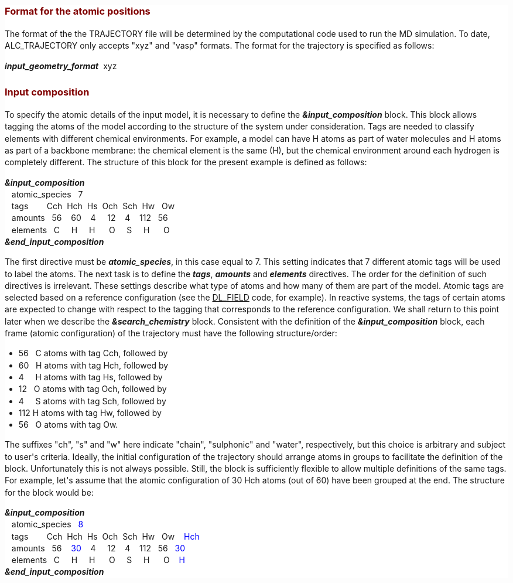### <span style="color: maroon">Format for the atomic positions</span>
The format of the the TRAJECTORY file will be determined by the computational code used to run the MD simulation. To date, ALC_TRAJECTORY only accepts "xyz" and "vasp" formats. The format for the trajectory is specified as follows:  

***input_geometry_format***&nbsp;&nbsp;xyz

### <span style="color: maroon"> Input composition</span>
To specify the atomic details of the input model, it is necessary to define the ***&input_composition*** block. This block allows tagging the atoms of the model according to the structure of the system under consideration. Tags are needed to classify elements with different chemical environments. For example, a model can have H atoms as part of water molecules and H atoms as part of a backbone membrane: the chemical element is the same (H), but the chemical environment around each hydrogen is completely different. The structure of this block for the present example is defined as follows:  

***&input_composition***  
&nbsp;&nbsp;&nbsp;atomic_species&nbsp;&nbsp;  7  
&nbsp;&nbsp;&nbsp;tags     &nbsp;&nbsp;&nbsp;&nbsp;&nbsp;&nbsp; Cch&nbsp; Hch&nbsp;  Hs&nbsp;  Och&nbsp;  Sch&nbsp; Hw&nbsp;&nbsp; Ow  
&nbsp;&nbsp;&nbsp;amounts  &nbsp; 56&nbsp;&nbsp;&nbsp;       60&nbsp;&nbsp;&nbsp;  4&nbsp;&nbsp;&nbsp;&nbsp;  12 &nbsp;&nbsp;           4 &nbsp;&nbsp;       112 &nbsp; 56  
&nbsp;&nbsp;      elements &nbsp;  C&nbsp;&nbsp;&nbsp;&nbsp;  H &nbsp;&nbsp;&nbsp;       H&nbsp;&nbsp;&nbsp;&nbsp;&nbsp;  O&nbsp;&nbsp;&nbsp;&nbsp; S &nbsp;&nbsp;&nbsp;   H &nbsp;&nbsp;&nbsp;&nbsp; O  
***&end_input_composition***

The first directive must be ***atomic_species***, in this case equal to 7. This setting indicates that 7 different atomic tags will be used to label the atoms. The next task is to define the ***tags***, ***amounts*** and ***elements*** directives. The order for the definition of such directives is irrelevant. These settings describe what type of atoms and how many of them are part of the model. Atomic tags are selected based on a reference configuration (see the [DL_FIELD](https://pubs.acs.org/doi/10.1021/acs.jcim.6b00323) code, for example). In reactive systems, the tags of certain atoms are expected to change with respect to the tagging that corresponds to the reference configuration. We shall return to this point later when we describe the ***&search_chemistry*** block. Consistent with the definition of the ***&input_composition*** block, each frame (atomic configuration) of the trajectory must have the following structure/order:  

* 56&nbsp;&nbsp; C atoms with tag Cch, followed by  
* 60&nbsp;&nbsp; H atoms with tag Hch, followed by  
* 4&nbsp;&nbsp;&nbsp;&nbsp;  H atoms with tag Hs,  followed by  
* 12&nbsp;&nbsp; O atoms with tag Och, followed by  
* 4&nbsp;&nbsp;&nbsp;&nbsp; S atoms with tag Sch, followed by 
* 112 H atoms with tag Hw, followed by
* 56&nbsp;&nbsp; O atoms with  tag Ow.

The suffixes "ch", "s" and "w" here indicate "chain", "sulphonic" and "water", respectively, but this choice is arbitrary and subject to user's criteria. Ideally, the initial configuration of the trajectory should arrange atoms in groups to facilitate the definition of the block. Unfortunately this is not always possible. Still, the block is sufficiently flexible to allow multiple definitions of the same tags. For example, let's assume that the atomic configuration of 30 Hch atoms (out of 60) have been grouped at the end. The structure for the block would be:
 
***&input_composition***  
&nbsp;&nbsp;&nbsp;atomic_species&nbsp;&nbsp;  <span style="color: blue">8</span>  
&nbsp;&nbsp;&nbsp;tags     &nbsp;&nbsp;&nbsp;&nbsp;&nbsp;&nbsp; Cch&nbsp; Hch&nbsp;  Hs&nbsp;  Och&nbsp;  Sch&nbsp; Hw&nbsp;&nbsp; Ow &nbsp;&nbsp; <span style="color: blue">Hch</span>  
&nbsp;&nbsp;&nbsp;amounts  &nbsp; 56&nbsp;&nbsp;&nbsp; <span style="color: blue">30</span>&nbsp;&nbsp;&nbsp;  4&nbsp;&nbsp;&nbsp;&nbsp;  12 &nbsp;&nbsp;           4 &nbsp;&nbsp;       112 &nbsp; 56&nbsp;&nbsp; <span style="color: blue">30</span>  
&nbsp;&nbsp;      elements &nbsp;  C&nbsp;&nbsp;&nbsp;&nbsp;  H &nbsp;&nbsp;&nbsp;       H&nbsp;&nbsp;&nbsp;&nbsp;&nbsp;  O&nbsp;&nbsp;&nbsp;&nbsp; S &nbsp;&nbsp;&nbsp;   H &nbsp;&nbsp;&nbsp;&nbsp; O&nbsp;&nbsp;&nbsp; <span style="color: blue">H</span>  
***&end_input_composition***
